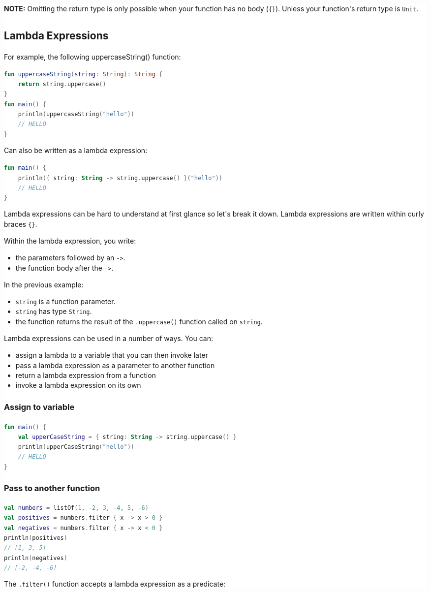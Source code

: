 **NOTE:** Omitting the return type is only possible when your function has no body (`{}`). Unless your function's return 
type is `Unit`.

## Lambda Expressions
For example, the following uppercaseString() function:
```kotlin
fun uppercaseString(string: String): String {
    return string.uppercase()
}
fun main() {
    println(uppercaseString("hello"))
    // HELLO
}
```
Can also be written as a lambda expression:
```kotlin
fun main() {
    println({ string: String -> string.uppercase() }("hello"))
    // HELLO
}
```

Lambda expressions can be hard to understand at first glance so let's break it down. Lambda expressions are written within curly braces `{}`.

Within the lambda expression, you write:

- the parameters followed by an `->`. 
- the function body after the `->`.

In the previous example:
- `string` is a function parameter. 
- `string` has type `String`. 
- the function returns the result of the `.uppercase()` function called on `string`.

Lambda expressions can be used in a number of ways. You can:

* assign a lambda to a variable that you can then invoke later 
* pass a lambda expression as a parameter to another function 
* return a lambda expression from a function 
* invoke a lambda expression on its own

### Assign to variable
```kotlin
fun main() {
    val upperCaseString = { string: String -> string.uppercase() }
    println(upperCaseString("hello"))
    // HELLO
}
```
### Pass to another function
```kotlin
val numbers = listOf(1, -2, 3, -4, 5, -6)
val positives = numbers.filter { x -> x > 0 }
val negatives = numbers.filter { x -> x < 0 }
println(positives)
// [1, 3, 5]
println(negatives)
// [-2, -4, -6]
```
The `.filter()` function accepts a lambda expression as a predicate:

